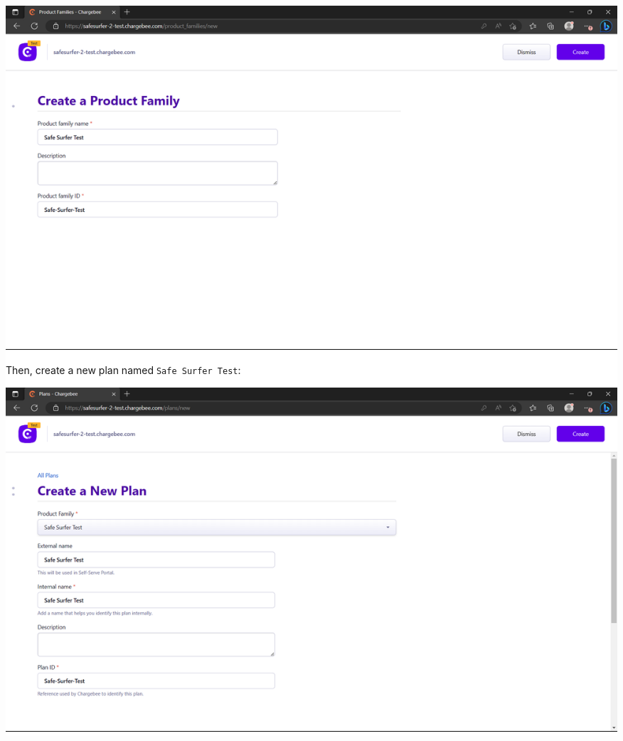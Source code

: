 ![](./img/chargebee-2.png)

Then, create a new plan named `Safe Surfer Test`:

![](./img/chargebee-3.png)
